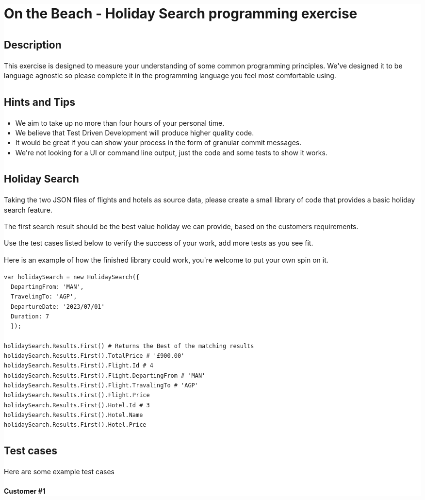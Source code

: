 # On the Beach - Holiday Search programming exercise

## Description

This exercise is designed to measure your understanding of some common programming principles. We've designed it to be language agnostic so please complete it in the programming language you feel most comfortable using.

## Hints and Tips

 * We aim to take up no more than four hours of your personal time.
 * We believe that Test Driven Development will produce higher quality code.
 * It would be great if you can show your process in the form of granular commit messages.
 * We're not looking for a UI or command line output, just the code and some tests to show it works.

## Holiday Search

Taking the two JSON files of flights and hotels as source data, please create a small library of code that provides a basic holiday search feature.

The first search result should be the best value holiday we can provide, based on the customers requirements.

Use the test cases listed below to verify the success of your work, add more tests as you see fit.

Here is an example of how the finished library could work, you're welcome to put your own spin on it.


    var holidaySearch = new HolidaySearch({
      DepartingFrom: 'MAN',
      TravelingTo: 'AGP',
      DepartureDate: '2023/07/01'
      Duration: 7
      });

    holidaySearch.Results.First() # Returns the Best of the matching results
    holidaySearch.Results.First().TotalPrice # '£900.00'
    holidaySearch.Results.First().Flight.Id # 4
    holidaySearch.Results.First().Flight.DepartingFrom # 'MAN'
    holidaySearch.Results.First().Flight.TravalingTo # 'AGP'
    holidaySearch.Results.First().Flight.Price
    holidaySearch.Results.First().Hotel.Id # 3
    holidaySearch.Results.First().Hotel.Name
    holidaySearch.Results.First().Hotel.Price


## Test cases

Here are some example test cases

#### Customer #1
